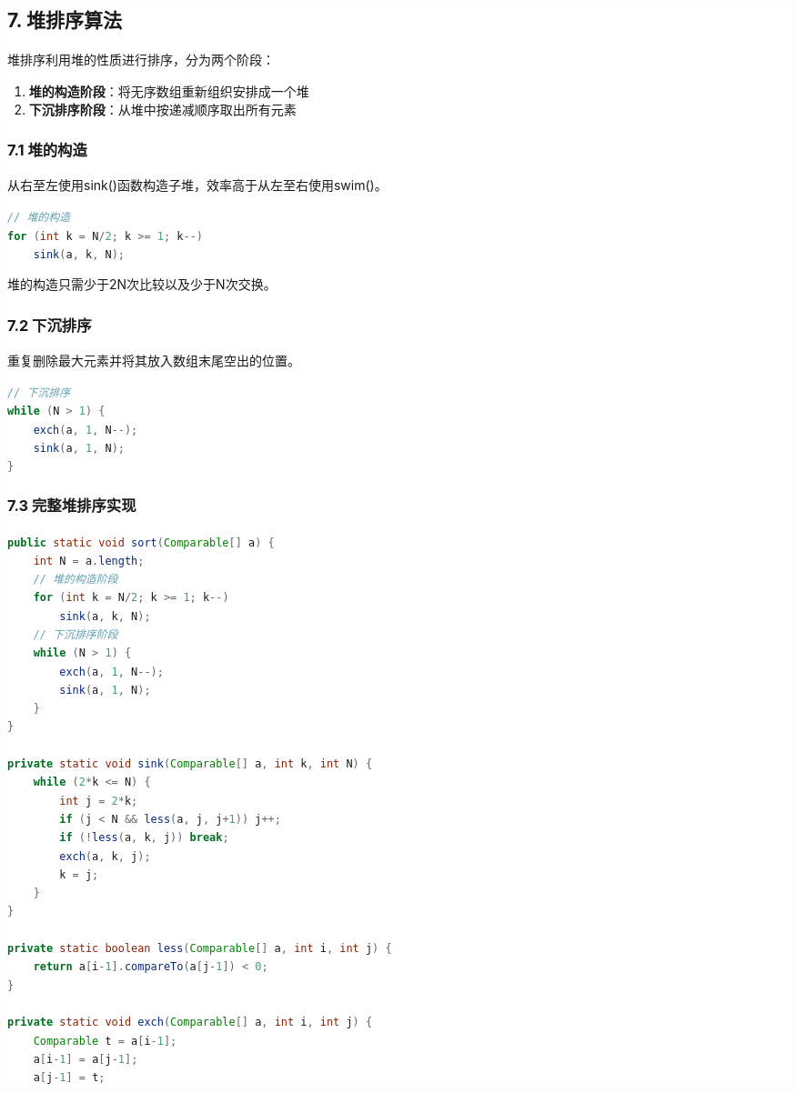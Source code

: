 ```java
```

## 7. 堆排序算法

堆排序利用堆的性质进行排序，分为两个阶段：

1. **堆的构造阶段**：将无序数组重新组织安排成一个堆
2. **下沉排序阶段**：从堆中按递减顺序取出所有元素

### 7.1 堆的构造

从右至左使用sink()函数构造子堆，效率高于从左至右使用swim()。

```java
// 堆的构造
for (int k = N/2; k >= 1; k--)
    sink(a, k, N);
```

堆的构造只需少于2N次比较以及少于N次交换。

### 7.2 下沉排序

重复删除最大元素并将其放入数组末尾空出的位置。

```java
// 下沉排序
while (N > 1) {
    exch(a, 1, N--);
    sink(a, 1, N);
}
```

### 7.3 完整堆排序实现


```java
public static void sort(Comparable[] a) {
    int N = a.length;
    // 堆的构造阶段
    for (int k = N/2; k >= 1; k--)
        sink(a, k, N);
    // 下沉排序阶段
    while (N > 1) {
        exch(a, 1, N--);
        sink(a, 1, N);
    }
}

private static void sink(Comparable[] a, int k, int N) {
    while (2*k <= N) {
        int j = 2*k;
        if (j < N && less(a, j, j+1)) j++;
        if (!less(a, k, j)) break;
        exch(a, k, j);
        k = j;
    }
}

private static boolean less(Comparable[] a, int i, int j) {
    return a[i-1].compareTo(a[j-1]) < 0;
}

private static void exch(Comparable[] a, int i, int j) {
    Comparable t = a[i-1];
    a[i-1] = a[j-1];
    a[j-1] = t;
```